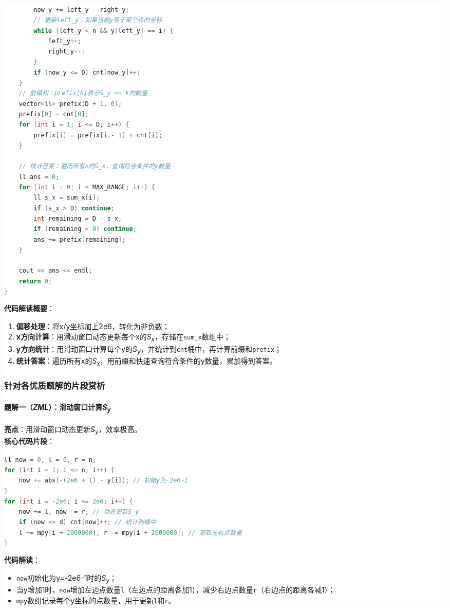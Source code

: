 ```cpp
        now_y += left_y - right_y;
        // 更新left_y：如果当前y等于某个点的坐标
        while (left_y < n && y[left_y] == i) {
            left_y++;
            right_y--;
        }
        if (now_y <= D) cnt[now_y]++;
    }
    // 前缀和：prefix[k]表示S_y <= k的数量
    vector<ll> prefix(D + 1, 0);
    prefix[0] = cnt[0];
    for (int i = 1; i <= D; i++) {
        prefix[i] = prefix[i - 1] + cnt[i];
    }

    // 统计答案：遍历所有x的S_x，查询符合条件的y数量
    ll ans = 0;
    for (int i = 0; i < MAX_RANGE; i++) {
        ll s_x = sum_x[i];
        if (s_x > D) continue;
        int remaining = D - s_x;
        if (remaining < 0) continue;
        ans += prefix[remaining];
    }

    cout << ans << endl;
    return 0;
}
```

**代码解读概要**：  
1. **偏移处理**：将x/y坐标加上2e6，转化为非负数；  
2. **x方向计算**：用滑动窗口动态更新每个x的$S_x$，存储在`sum_x`数组中；  
3. **y方向统计**：用滑动窗口计算每个y的$S_y$，并统计到`cnt`桶中，再计算前缀和`prefix`；  
4. **统计答案**：遍历所有x的$S_x$，用前缀和快速查询符合条件的y数量，累加得到答案。  


### 针对各优质题解的片段赏析

#### 题解一（_ZML_）：滑动窗口计算$S_y$  
**亮点**：用滑动窗口动态更新$S_y$，效率极高。  
**核心代码片段**：  
```cpp
ll now = 0, l = 0, r = n;
for (int i = 1; i <= n; i++) {
    now += abs(-(2e6 + 1) - y[i]); // 初始y为-2e6-1
}
for (int i = -2e6; i <= 2e6; i++) {
    now += l, now -= r; // 动态更新S_y
    if (now <= d) cnt[now]++; // 统计到桶中
    l += mpy[i + 2000000], r -= mpy[i + 2000000]; // 更新左右点数量
}
```  
**代码解读**：  
- `now`初始化为y=-2e6-1时的$S_y$；  
- 当y增加1时，`now`增加左边点数量`l`（左边点的距离各加1），减少右边点数量`r`（右边点的距离各减1）；  
- `mpy`数组记录每个y坐标的点数量，用于更新`l`和`r`。  
